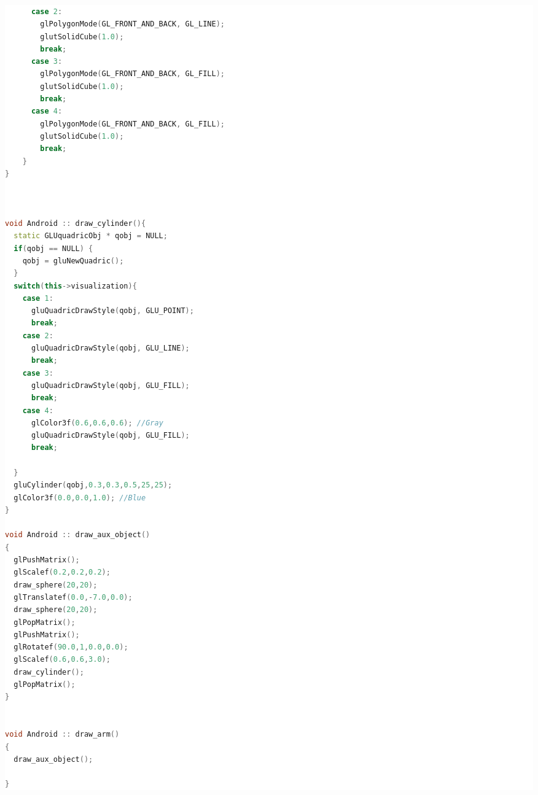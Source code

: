 ```cpp
      case 2:
        glPolygonMode(GL_FRONT_AND_BACK, GL_LINE);
        glutSolidCube(1.0);
        break;
      case 3:
        glPolygonMode(GL_FRONT_AND_BACK, GL_FILL);
        glutSolidCube(1.0);
        break;
      case 4:
        glPolygonMode(GL_FRONT_AND_BACK, GL_FILL);
        glutSolidCube(1.0);
        break;
    }
}



void Android :: draw_cylinder(){
  static GLUquadricObj * qobj = NULL;
  if(qobj == NULL) {
    qobj = gluNewQuadric();
  }
  switch(this->visualization){
    case 1:
      gluQuadricDrawStyle(qobj, GLU_POINT);
      break;
    case 2:
      gluQuadricDrawStyle(qobj, GLU_LINE);
      break;
    case 3:
      gluQuadricDrawStyle(qobj, GLU_FILL);
      break;
    case 4:
      glColor3f(0.6,0.6,0.6); //Gray
      gluQuadricDrawStyle(qobj, GLU_FILL);
      break;

  }
  gluCylinder(qobj,0.3,0.3,0.5,25,25);
  glColor3f(0.0,0.0,1.0); //Blue
}

void Android :: draw_aux_object()
{
  glPushMatrix();
  glScalef(0.2,0.2,0.2);
  draw_sphere(20,20);
  glTranslatef(0.0,-7.0,0.0);
  draw_sphere(20,20);
  glPopMatrix();
  glPushMatrix();
  glRotatef(90.0,1,0.0,0.0);
  glScalef(0.6,0.6,3.0);
  draw_cylinder();
  glPopMatrix();
}


void Android :: draw_arm()
{
  draw_aux_object();
  
}
```